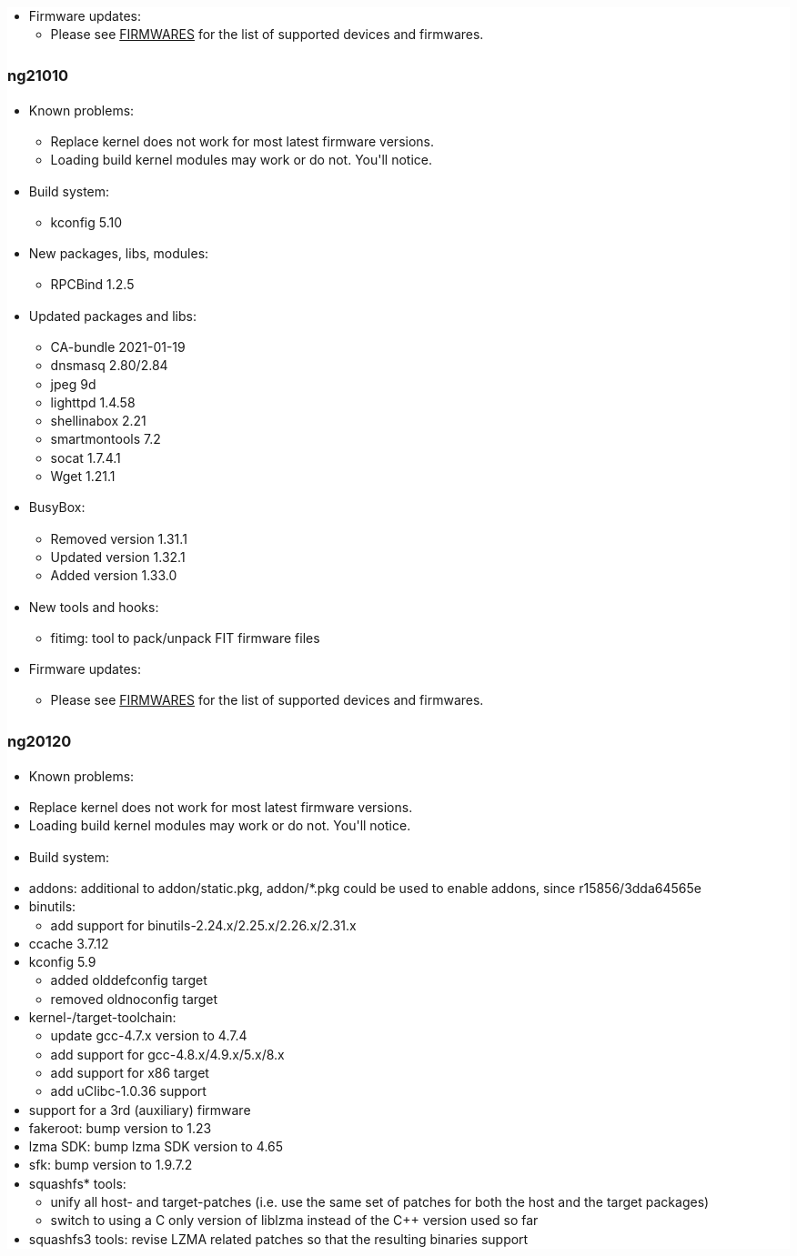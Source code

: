   - Firmware updates:
    * Please see [FIRMWARES](https://github.com/Freetz-NG/freetz-ng/blob/ng21030/docs/FIRMWARES.md) for the list of supported devices and firmwares.

### ng21010

  - Known problems:
    * Replace kernel does not work for most latest firmware versions.
    * Loading build kernel modules may work or do not. You'll notice.

  - Build system:
    * kconfig 5.10

  - New packages, libs, modules:
    * RPCBind 1.2.5

  - Updated packages and libs:
    * CA-bundle 2021-01-19
    * dnsmasq 2.80/2.84
    * jpeg 9d
    * lighttpd 1.4.58
    * shellinabox 2.21
    * smartmontools 7.2
    * socat 1.7.4.1
    * Wget 1.21.1

  - BusyBox:
    * Removed version 1.31.1
    * Updated version 1.32.1
    * Added version 1.33.0

  - New tools and hooks:
    * fitimg: tool to pack/unpack FIT firmware files

  - Firmware updates:
    * Please see [FIRMWARES](https://github.com/Freetz-NG/freetz-ng/blob/ng21010/docs/FIRMWARES.md) for the list of supported devices and firmwares.

### ng20120

  - Known problems:
  * Replace kernel does not work for most latest firmware versions.
  * Loading build kernel modules may work or do not. You'll notice.

  - Build system:
  * addons: additional to addon/static.pkg, addon/*.pkg could be used to enable addons, since r15856/3dda64565e
  * binutils:
    + add support for binutils-2.24.x/2.25.x/2.26.x/2.31.x
  * ccache 3.7.12
  * kconfig 5.9
    + added olddefconfig target
    + removed oldnoconfig target
  * kernel-/target-toolchain:
    + update gcc-4.7.x version to 4.7.4
    + add support for gcc-4.8.x/4.9.x/5.x/8.x
    + add support for x86 target
    + add uClibc-1.0.36 support
  * support for a 3rd (auxiliary) firmware
  * fakeroot: bump version to 1.23
  * lzma SDK: bump lzma SDK version to 4.65
  * sfk: bump version to 1.9.7.2
  * squashfs* tools:
    + unify all host- and target-patches (i.e. use the same set of patches for both the host and the target packages)
    + switch to using a C only version of liblzma instead of the C++ version used so far
  * squashfs3 tools: revise LZMA related patches so that the resulting binaries support